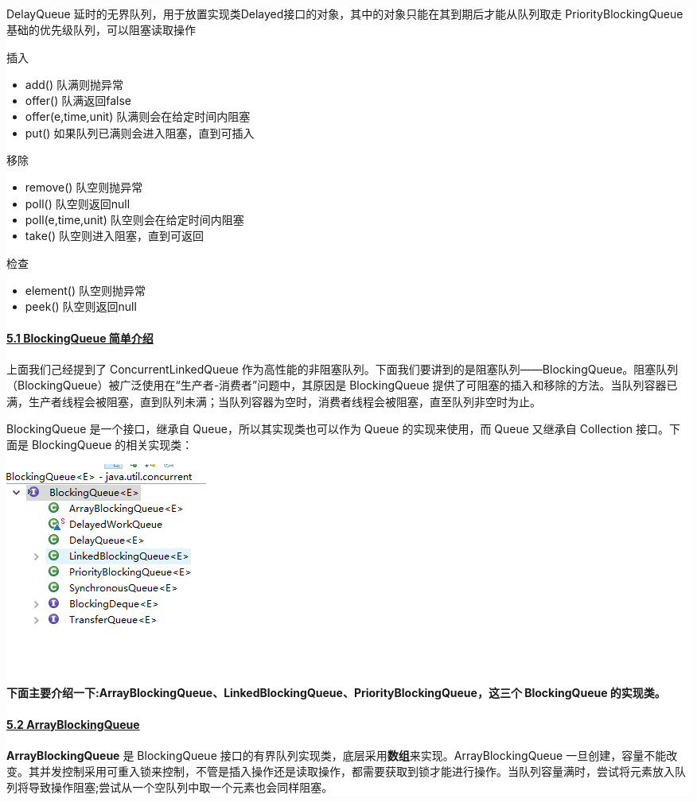 DelayQueue  延时的无界队列，用于放置实现类Delayed接口的对象，其中的对象只能在其到期后才能从队列取走
PriorityBlockingQueue 基础的优先级队列，可以阻塞读取操作

插入   

- add() 队满则抛异常
- offer() 队满返回false
- offer(e,time,unit) 队满则会在给定时间内阻塞
- put() 如果队列已满则会进入阻塞，直到可插入

移除  

- remove()  队空则抛异常
- poll() 队空则返回null
- poll(e,time,unit) 队空则会在给定时间内阻塞
- take()  队空则进入阻塞，直到可返回

检查  

- element()   队空则抛异常
- peek() 队空则返回null

#### [5.1 BlockingQueue 简单介绍](https://snailclimb.gitee.io/javaguide/#/docs/java/Multithread/并发容器总结?id=_51-blockingqueue-简单介绍)

上面我们己经提到了 ConcurrentLinkedQueue 作为高性能的非阻塞队列。下面我们要讲到的是阻塞队列——BlockingQueue。阻塞队列（BlockingQueue）被广泛使用在“生产者-消费者”问题中，其原因是 BlockingQueue 提供了可阻塞的插入和移除的方法。当队列容器已满，生产者线程会被阻塞，直到队列未满；当队列容器为空时，消费者线程会被阻塞，直至队列非空时为止。

BlockingQueue 是一个接口，继承自 Queue，所以其实现类也可以作为 Queue 的实现来使用，而 Queue 又继承自 Collection 接口。下面是 BlockingQueue 的相关实现类：

![BlockingQueue 的实现类](img/Java并发编程：12-同步容器和并发容器/51622268.jpg)

**下面主要介绍一下:ArrayBlockingQueue、LinkedBlockingQueue、PriorityBlockingQueue，这三个 BlockingQueue 的实现类。**

#### [5.2 ArrayBlockingQueue](https://snailclimb.gitee.io/javaguide/#/docs/java/Multithread/并发容器总结?id=_52-arrayblockingqueue)

**ArrayBlockingQueue** 是 BlockingQueue 接口的有界队列实现类，底层采用**数组**来实现。ArrayBlockingQueue 一旦创建，容量不能改变。其并发控制采用可重入锁来控制，不管是插入操作还是读取操作，都需要获取到锁才能进行操作。当队列容量满时，尝试将元素放入队列将导致操作阻塞;尝试从一个空队列中取一个元素也会同样阻塞。
